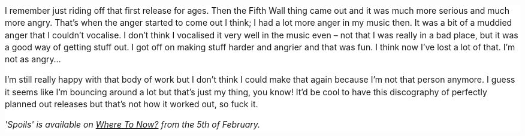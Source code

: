 I remember just riding off that first release for ages. Then the Fifth Wall thing came out and it was much more serious and much more angry. That’s when the anger started to come out I think; I had a lot more anger in my music then. It was a bit of a muddied anger that I couldn’t vocalise. I don’t think I vocalised it very well in the music even – not that I was really in a bad place, but it was a good way of getting stuff out. I got off on making stuff harder and angrier and that was fun. I think now I’ve lost a lot of that. I’m not as angry…

I’m still really happy with that body of work but I don’t think I could make that again because I’m not that person anymore. I guess it seems like I’m bouncing around a lot but that’s just my thing, you know! It’d be cool to have this discography of perfectly planned out releases but that’s not how it worked out, so fuck it.

_'Spoils' is available on [Where To Now?](thttps://wheretonow.bandcamp.com/album/spoils) from the 5th of February._

<iframe width="100%" height="300" scrolling="no" frameborder="no" allow="autoplay" src="https://w.soundcloud.com/player/?url=https%3A//api.soundcloud.com/tracks/378131753&color=%238a8a8a&auto_play=false&hide_related=false&show_comments=true&show_user=true&show_reposts=false&show_teaser=true&visual=true"></iframe>
